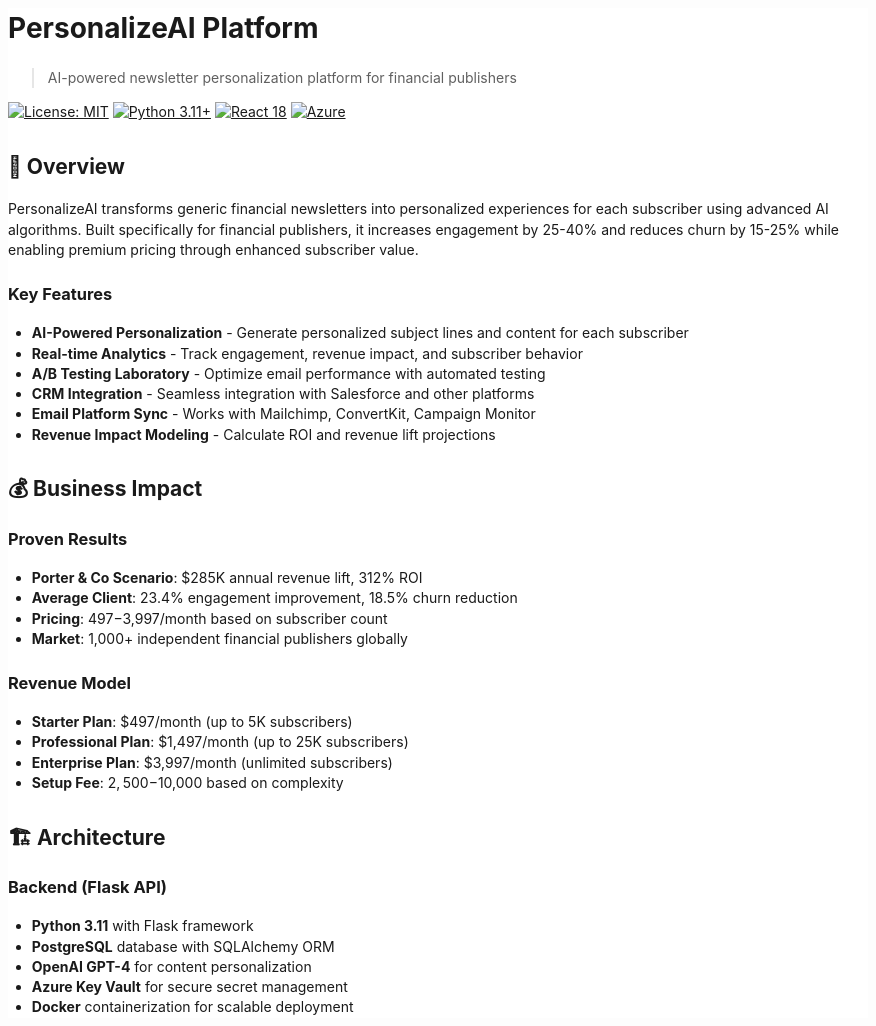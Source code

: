 # PersonalizeAI Platform

> AI-powered newsletter personalization platform for financial publishers

[![License: MIT](https://img.shields.io/badge/License-MIT-yellow.svg)](https://opensource.org/licenses/MIT)
[![Python 3.11+](https://img.shields.io/badge/python-3.11+-blue.svg)](https://www.python.org/downloads/)
[![React 18](https://img.shields.io/badge/react-18.0+-blue.svg)](https://reactjs.org/)
[![Azure](https://img.shields.io/badge/cloud-azure-blue.svg)](https://azure.microsoft.com/)

## 🚀 Overview

PersonalizeAI transforms generic financial newsletters into personalized experiences for each subscriber using advanced AI algorithms. Built specifically for financial publishers, it increases engagement by 25-40% and reduces churn by 15-25% while enabling premium pricing through enhanced subscriber value.

### Key Features

- **AI-Powered Personalization** - Generate personalized subject lines and content for each subscriber
- **Real-time Analytics** - Track engagement, revenue impact, and subscriber behavior
- **A/B Testing Laboratory** - Optimize email performance with automated testing
- **CRM Integration** - Seamless integration with Salesforce and other platforms
- **Email Platform Sync** - Works with Mailchimp, ConvertKit, Campaign Monitor
- **Revenue Impact Modeling** - Calculate ROI and revenue lift projections

## 💰 Business Impact

### Proven Results
- **Porter & Co Scenario**: $285K annual revenue lift, 312% ROI
- **Average Client**: 23.4% engagement improvement, 18.5% churn reduction
- **Pricing**: $497-$3,997/month based on subscriber count
- **Market**: 1,000+ independent financial publishers globally

### Revenue Model
- **Starter Plan**: $497/month (up to 5K subscribers)
- **Professional Plan**: $1,497/month (up to 25K subscribers)  
- **Enterprise Plan**: $3,997/month (unlimited subscribers)
- **Setup Fee**: $2,500-$10,000 based on complexity

## 🏗️ Architecture

### Backend (Flask API)
- **Python 3.11** with Flask framework
- **PostgreSQL** database with SQLAlchemy ORM
- **OpenAI GPT-4** for content personalization
- **Azure Key Vault** for secure secret management
- **Docker** containerization for scalable deployment
